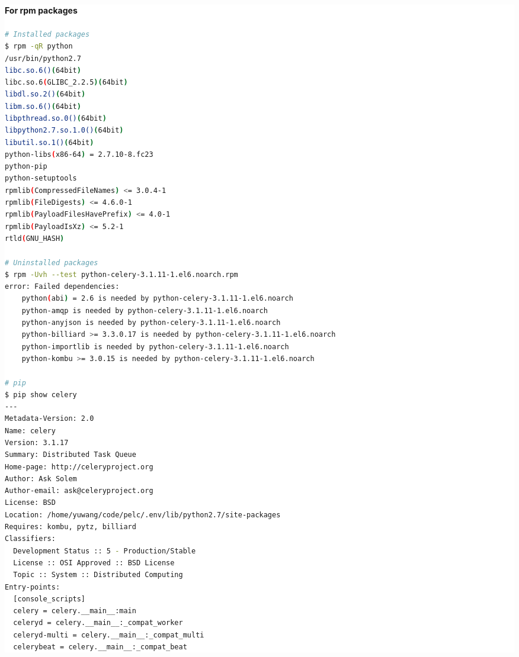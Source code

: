 #### For rpm packages
```bash
# Installed packages
$ rpm -qR python
/usr/bin/python2.7
libc.so.6()(64bit)
libc.so.6(GLIBC_2.2.5)(64bit)
libdl.so.2()(64bit)
libm.so.6()(64bit)
libpthread.so.0()(64bit)
libpython2.7.so.1.0()(64bit)
libutil.so.1()(64bit)
python-libs(x86-64) = 2.7.10-8.fc23
python-pip
python-setuptools
rpmlib(CompressedFileNames) <= 3.0.4-1
rpmlib(FileDigests) <= 4.6.0-1
rpmlib(PayloadFilesHavePrefix) <= 4.0-1
rpmlib(PayloadIsXz) <= 5.2-1
rtld(GNU_HASH)

# Uninstalled packages
$ rpm -Uvh --test python-celery-3.1.11-1.el6.noarch.rpm 
error: Failed dependencies:
    python(abi) = 2.6 is needed by python-celery-3.1.11-1.el6.noarch
    python-amqp is needed by python-celery-3.1.11-1.el6.noarch
    python-anyjson is needed by python-celery-3.1.11-1.el6.noarch
    python-billiard >= 3.3.0.17 is needed by python-celery-3.1.11-1.el6.noarch
    python-importlib is needed by python-celery-3.1.11-1.el6.noarch
    python-kombu >= 3.0.15 is needed by python-celery-3.1.11-1.el6.noarch

# pip
$ pip show celery
---
Metadata-Version: 2.0
Name: celery
Version: 3.1.17
Summary: Distributed Task Queue
Home-page: http://celeryproject.org
Author: Ask Solem
Author-email: ask@celeryproject.org
License: BSD
Location: /home/yuwang/code/pelc/.env/lib/python2.7/site-packages
Requires: kombu, pytz, billiard
Classifiers:
  Development Status :: 5 - Production/Stable
  License :: OSI Approved :: BSD License
  Topic :: System :: Distributed Computing
Entry-points:
  [console_scripts]
  celery = celery.__main__:main
  celeryd = celery.__main__:_compat_worker
  celeryd-multi = celery.__main__:_compat_multi
  celerybeat = celery.__main__:_compat_beat
```

[semver-org]: http://semver.org/